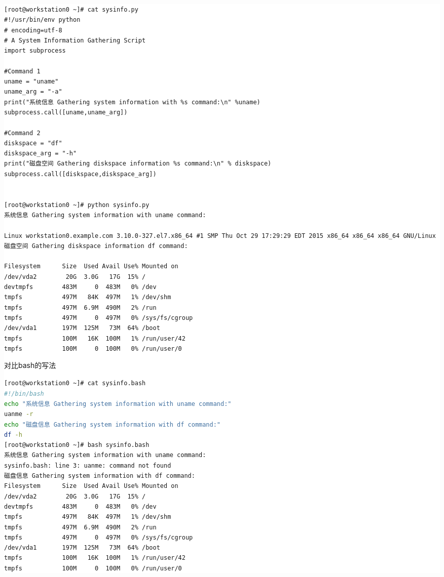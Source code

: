 ```shell
[root@workstation0 ~]# cat sysinfo.py
#!/usr/bin/env python
# encoding=utf-8
# A System Information Gathering Script
import subprocess

#Command 1
uname = "uname"
uname_arg = "-a"
print("系统信息 Gathering system information with %s command:\n" %uname)
subprocess.call([uname,uname_arg])

#Command 2
diskspace = "df"
diskspace_arg = "-h"
print("磁盘空间 Gathering diskspace information %s command:\n" % diskspace)
subprocess.call([diskspace,diskspace_arg])


[root@workstation0 ~]# python sysinfo.py
系统信息 Gathering system information with uname command:

Linux workstation0.example.com 3.10.0-327.el7.x86_64 #1 SMP Thu Oct 29 17:29:29 EDT 2015 x86_64 x86_64 x86_64 GNU/Linux
磁盘空间 Gathering diskspace information df command:

Filesystem      Size  Used Avail Use% Mounted on
/dev/vda2        20G  3.0G   17G  15% /
devtmpfs        483M     0  483M   0% /dev
tmpfs           497M   84K  497M   1% /dev/shm
tmpfs           497M  6.9M  490M   2% /run
tmpfs           497M     0  497M   0% /sys/fs/cgroup
/dev/vda1       197M  125M   73M  64% /boot
tmpfs           100M   16K  100M   1% /run/user/42
tmpfs           100M     0  100M   0% /run/user/0
```

对比bash的写法

```bash
[root@workstation0 ~]# cat sysinfo.bash
#!/bin/bash
echo "系统信息 Gathering system information with uname command:"
uanme -r
echo "磁盘信息 Gathering system information with df command:"
df -h
[root@workstation0 ~]# bash sysinfo.bash
系统信息 Gathering system information with uname command:
sysinfo.bash: line 3: uanme: command not found
磁盘信息 Gathering system information with df command:
Filesystem      Size  Used Avail Use% Mounted on
/dev/vda2        20G  3.0G   17G  15% /
devtmpfs        483M     0  483M   0% /dev
tmpfs           497M   84K  497M   1% /dev/shm
tmpfs           497M  6.9M  490M   2% /run
tmpfs           497M     0  497M   0% /sys/fs/cgroup
/dev/vda1       197M  125M   73M  64% /boot
tmpfs           100M   16K  100M   1% /run/user/42
tmpfs           100M     0  100M   0% /run/user/0
```
